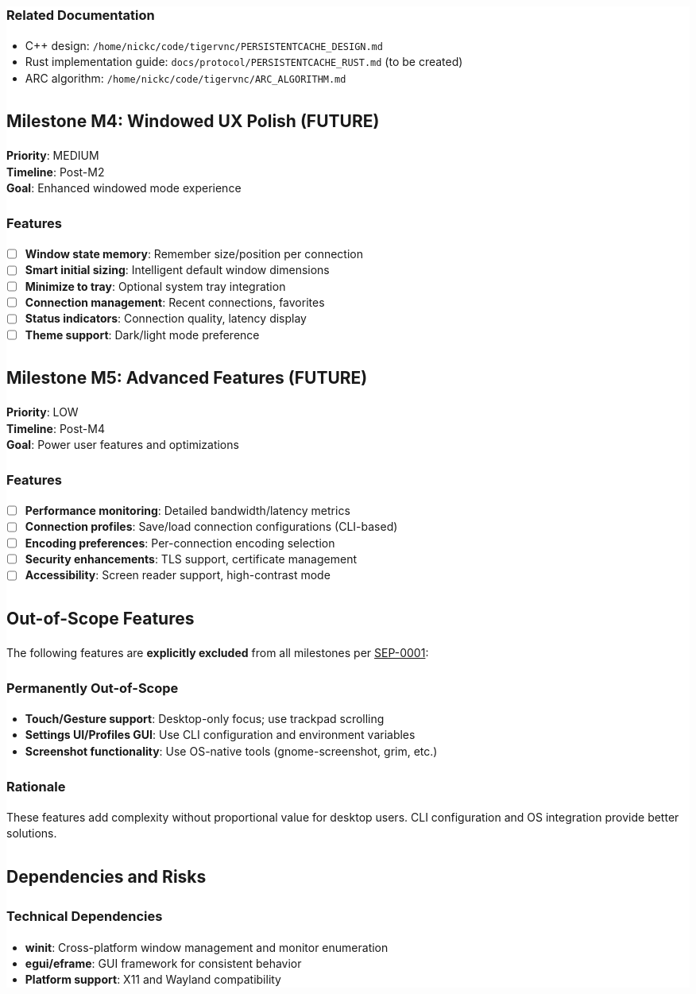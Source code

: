 ### Related Documentation
- C++ design: `/home/nickc/code/tigervnc/PERSISTENTCACHE_DESIGN.md`
- Rust implementation guide: `docs/protocol/PERSISTENTCACHE_RUST.md` (to be created)
- ARC algorithm: `/home/nickc/code/tigervnc/ARC_ALGORITHM.md`

## Milestone M4: Windowed UX Polish (FUTURE)

**Priority**: MEDIUM  
**Timeline**: Post-M2  
**Goal**: Enhanced windowed mode experience

### Features
- [ ] **Window state memory**: Remember size/position per connection
- [ ] **Smart initial sizing**: Intelligent default window dimensions
- [ ] **Minimize to tray**: Optional system tray integration
- [ ] **Connection management**: Recent connections, favorites
- [ ] **Status indicators**: Connection quality, latency display
- [ ] **Theme support**: Dark/light mode preference

## Milestone M5: Advanced Features (FUTURE)

**Priority**: LOW  
**Timeline**: Post-M4  
**Goal**: Power user features and optimizations

### Features
- [ ] **Performance monitoring**: Detailed bandwidth/latency metrics
- [ ] **Connection profiles**: Save/load connection configurations (CLI-based)
- [ ] **Encoding preferences**: Per-connection encoding selection
- [ ] **Security enhancements**: TLS support, certificate management
- [ ] **Accessibility**: Screen reader support, high-contrast mode

## Out-of-Scope Features

The following features are **explicitly excluded** from all milestones per [SEP-0001](SEP/SEP-0001-out-of-scope.md):

### Permanently Out-of-Scope
- **Touch/Gesture support**: Desktop-only focus; use trackpad scrolling
- **Settings UI/Profiles GUI**: Use CLI configuration and environment variables
- **Screenshot functionality**: Use OS-native tools (gnome-screenshot, grim, etc.)

### Rationale
These features add complexity without proportional value for desktop users. CLI configuration and OS integration provide better solutions.

## Dependencies and Risks

### Technical Dependencies
- **winit**: Cross-platform window management and monitor enumeration
- **egui/eframe**: GUI framework for consistent behavior
- **Platform support**: X11 and Wayland compatibility
